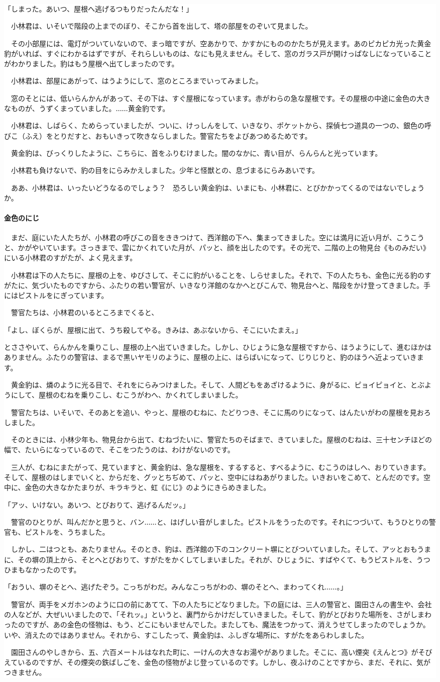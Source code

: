 「しまった。あいつ、屋根へ逃げるつもりだったんだな！」

　小林君は、いそいで階段の上までのぼり、そこから首を出して、塔の部屋をのぞいて見ました。

　その小部屋には、電灯がついていないので、まっ暗ですが、空あかりで、かすかにもののかたちが見えます。あのピカピカ光った黄金豹がいれば、すぐにわかるはずですが、それらしいものは、なにも見えません。そして、窓のガラス戸が開けっぱなしになっていることがわかりました。豹はもう屋根へ出てしまったのです。

　小林君は、部屋にあがって、はうようにして、窓のところまでいってみました。

　窓のそとには、低いらんかんがあって、その下は、すぐ屋根になっています。赤がわらの急な屋根です。その屋根の中途に金色の大きなものが、うずくまっていました。……黄金豹です。

　小林君は、しばらく、ためらっていましたが、ついに、けっしんをして、いきなり、ポケットから、探偵七つ道具の一つの、銀色の呼びこ（ふえ）をとりだすと、おもいきって吹きならしました。警官たちをよびあつめるためです。

　黄金豹は、びっくりしたように、こちらに、首をふりむけました。闇のなかに、青い目が、らんらんと光っています。

　小林君も負けないで、豹の目をにらみかえしました。少年と怪獣との、息づまるにらみあいです。

　ああ、小林君は、いったいどうなるのでしょう？　恐ろしい黄金豹は、いまにも、小林君に、とびかかってくるのではないでしょうか。



#### 金色のにじ



　まだ、庭にいた人たちが、小林君の呼びこの音をききつけて、西洋館の下へ、集まってきました。空には満月に近い月が、こうこうと、かがやいています。さっきまで、雲にかくれていた月が、パッと、顔を出したのです。その光で、二階の上の物見台《ものみだい》にいる小林君のすがたが、よく見えます。

　小林君は下の人たちに、屋根の上を、ゆびさして、そこに豹がいることを、しらせました。それで、下の人たちも、金色に光る豹のすがたに、気づいたものですから、ふたりの若い警官が、いきなり洋館のなかへとびこんで、物見台へと、階段をかけ登ってきました。手にはピストルをにぎっています。

　警官たちは、小林君のいるところまでくると、

「よし、ぼくらが、屋根に出て、うち殺してやる。きみは、あぶないから、そこにいたまえ。」

とささやいて、らんかんを乗りこし、屋根の上へ出ていきました。しかし、ひじょうに急な屋根ですから、はうようにして、進むほかはありません。ふたりの警官は、まるで黒いヤモリのように、屋根の上に、はらばいになって、じりじりと、豹のほうへ近よっていきます。

　黄金豹は、燐のように光る目で、それをにらみつけました。そして、人間どもをあざけるように、身がるに、ピョイピョイと、とぶようにして、屋根のむねを乗りこし、むこうがわへ、かくれてしまいました。

　警官たちは、いそいで、そのあとを追い、やっと、屋根のむねに、たどりつき、そこに馬のりになって、はんたいがわの屋根を見おろしました。

　そのときには、小林少年も、物見台から出て、むねづたいに、警官たちのそばまで、きていました。屋根のむねは、三十センチほどの幅で、たいらになっているので、そこをつたうのは、わけがないのです。

　三人が、むねにまたがって、見ていますと、黄金豹は、急な屋根を、するすると、すべるように、むこうのはしへ、おりていきます。そして、屋根のはしまでいくと、からだを、グッとちぢめて、パッと、空中にはねあがりました。いきおいをこめて、とんだのです。空中に、金色の大きなかたまりが、キラキラと、虹《にじ》のようにきらめきました。

「アッ、いけない。あいつ、とびおりて、逃げるんだッ。」

　警官のひとりが、叫んだかと思うと、バン……と、はげしい音がしました。ピストルをうったのです。それにつづいて、もうひとりの警官も、ピストルを、うちました。

　しかし、二はつとも、あたりません。そのとき、豹は、西洋館の下のコンクリート塀にとびついていました。そして、アッとおもうまに、その塀の頂上から、そとへとびおりて、すがたをかくしてしまいました。それが、ひじょうに、すばやくて、もうピストルを、うつひまもなかったのです。

「おうい、塀のそとへ、逃げたぞう。こっちがわだ。みんなこっちがわの、塀のそとへ、まわってくれ……。」

　警官が、両手をメガホンのように口の前にあてて、下の人たちにどなりました。下の庭には、三人の警官と、園田さんの書生や、会社の人などが、大ぜいいましたので、「それッ。」というと、裏門からかけだしていきました。そして、豹がとびおりた場所を、さがしまわったのですが、あの金色の怪物は、もう、どこにもいませんでした。またしても、魔法をつかって、消えうせてしまったのでしょうか。いや、消えたのではありません。それから、すこしたって、黄金豹は、ふしぎな場所に、すがたをあらわしました。

　園田さんのやしきから、五、六百メートルはなれた町に、一けんの大きなお湯やがありました。そこに、高い煙突《えんとつ》がそびえているのですが、その煙突の鉄ばしごを、金色の怪物がよじ登っているのです。しかし、夜ふけのことですから、まだ、それに、気がつきません。

